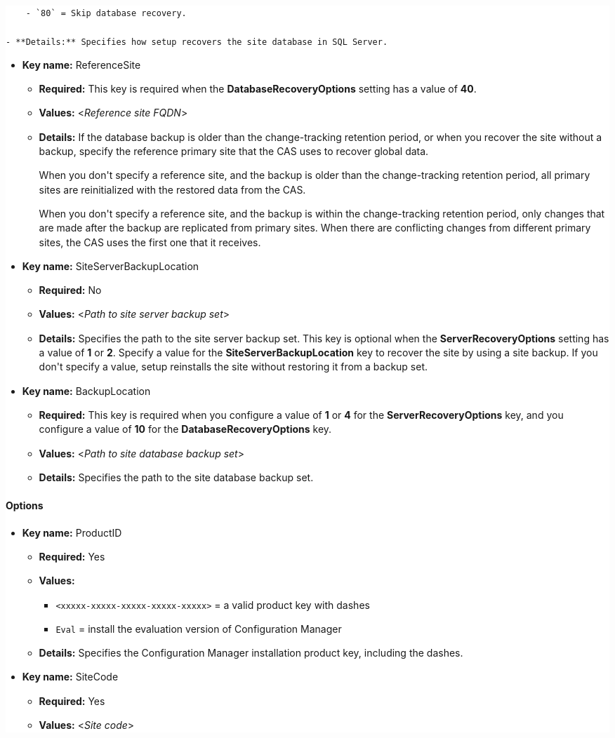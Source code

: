         - `80` = Skip database recovery.  

    - **Details:** Specifies how setup recovers the site database in SQL Server.  

- **Key name:** ReferenceSite  

    - **Required:** This key is required when the **DatabaseRecoveryOptions** setting has a value of **40**.  

    - **Values:** <*Reference site FQDN*>  

    - **Details:** If the database backup is older than the change-tracking retention period, or when you recover the site without a backup, specify the reference primary site that the CAS uses to recover global data.  

        When you don't specify a reference site, and the backup is older than the change-tracking retention period, all primary sites are reinitialized with the restored data from the CAS.  

        When you don't specify a reference site, and the backup is within the change-tracking retention period, only changes that are made after the backup are replicated from primary sites. When there are conflicting changes from different primary sites, the CAS uses the first one that it receives.  

- **Key name:** SiteServerBackupLocation  

    - **Required:** No  

    - **Values:** <*Path to site server backup set*>  

    - **Details:** Specifies the path to the site server backup set. This key is optional when the **ServerRecoveryOptions** setting has a value of **1** or **2**. Specify a value for the **SiteServerBackupLocation** key to recover the site by using a site backup. If you don't specify a value, setup reinstalls the site without restoring it from a backup set.  

- **Key name:** BackupLocation  

    - **Required:** This key is required when you configure a value of **1** or **4** for the **ServerRecoveryOptions** key, and you configure a value of **10** for the **DatabaseRecoveryOptions** key.  

    - **Values:** <*Path to site database backup set*>  

    - **Details:** Specifies the path to the site database backup set.  

#### Options

- **Key name:** ProductID  

    - **Required:** Yes  

    - **Values:**

        - `<xxxxx-xxxxx-xxxxx-xxxxx-xxxxx>` = a valid product key with dashes

        - `Eval` = install the evaluation version of Configuration Manager

    - **Details:** Specifies the Configuration Manager installation product key, including the dashes.

- **Key name:** SiteCode  

    - **Required:** Yes  

    - **Values:** <*Site code*>  
